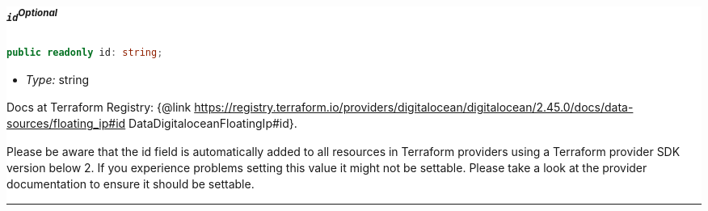 
##### `id`<sup>Optional</sup> <a name="id" id="@cdktf/provider-digitalocean.dataDigitaloceanFloatingIp.DataDigitaloceanFloatingIpConfig.property.id"></a>

```typescript
public readonly id: string;
```

- *Type:* string

Docs at Terraform Registry: {@link https://registry.terraform.io/providers/digitalocean/digitalocean/2.45.0/docs/data-sources/floating_ip#id DataDigitaloceanFloatingIp#id}.

Please be aware that the id field is automatically added to all resources in Terraform providers using a Terraform provider SDK version below 2.
If you experience problems setting this value it might not be settable. Please take a look at the provider documentation to ensure it should be settable.

---




